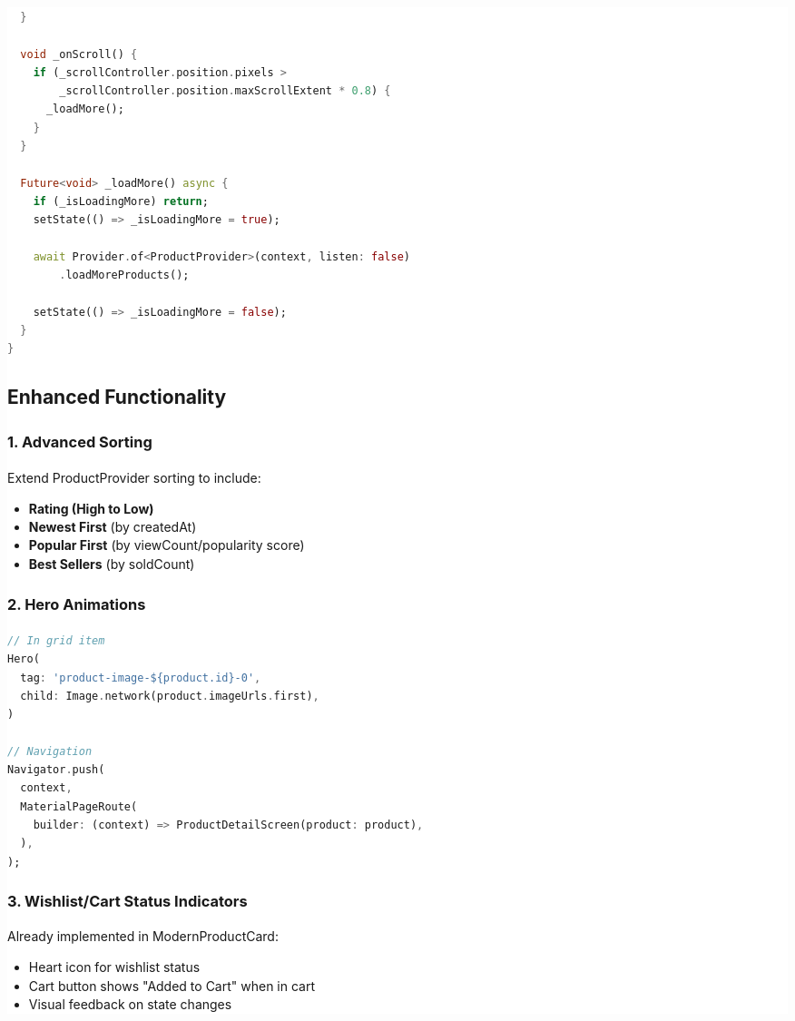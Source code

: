 ```dart
  }

  void _onScroll() {
    if (_scrollController.position.pixels >
        _scrollController.position.maxScrollExtent * 0.8) {
      _loadMore();
    }
  }

  Future<void> _loadMore() async {
    if (_isLoadingMore) return;
    setState(() => _isLoadingMore = true);

    await Provider.of<ProductProvider>(context, listen: false)
        .loadMoreProducts();

    setState(() => _isLoadingMore = false);
  }
}
```

## Enhanced Functionality

### 1. Advanced Sorting
Extend ProductProvider sorting to include:
- **Rating (High to Low)**
- **Newest First** (by createdAt)
- **Popular First** (by viewCount/popularity score)
- **Best Sellers** (by soldCount)

### 2. Hero Animations
```dart
// In grid item
Hero(
  tag: 'product-image-${product.id}-0',
  child: Image.network(product.imageUrls.first),
)

// Navigation
Navigator.push(
  context,
  MaterialPageRoute(
    builder: (context) => ProductDetailScreen(product: product),
  ),
);
```

### 3. Wishlist/Cart Status Indicators
Already implemented in ModernProductCard:
- Heart icon for wishlist status
- Cart button shows "Added to Cart" when in cart
- Visual feedback on state changes
